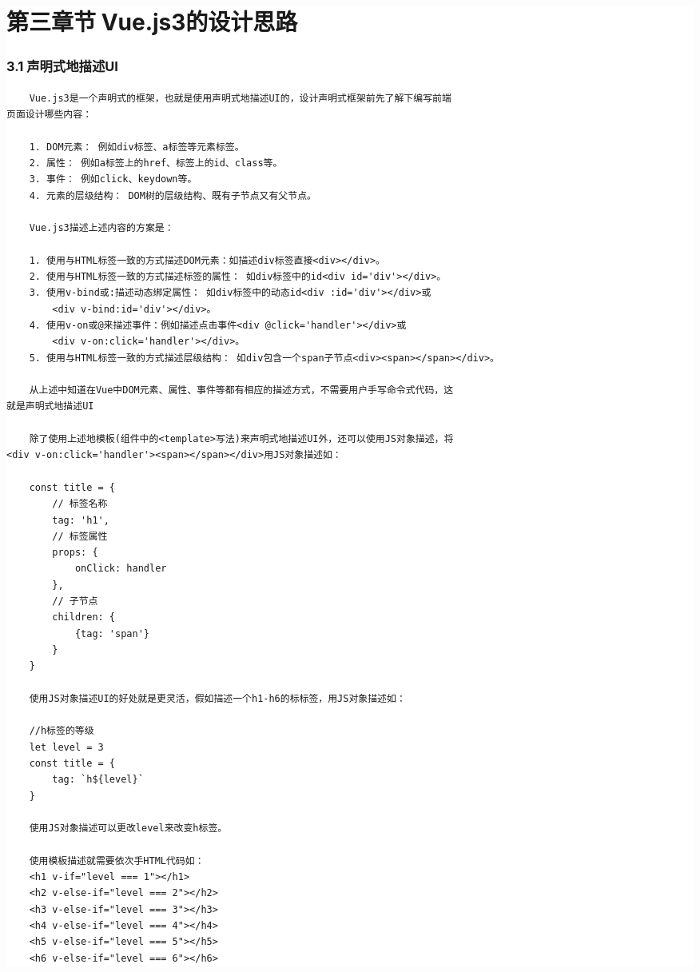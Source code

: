 # 第三章节 Vue.js3的设计思路

### 3.1 声明式地描述UI

        Vue.js3是一个声明式的框架，也就是使用声明式地描述UI的，设计声明式框架前先了解下编写前端
    页面设计哪些内容：

        1. DOM元素： 例如div标签、a标签等元素标签。
        2. 属性： 例如a标签上的href、标签上的id、class等。
        3. 事件： 例如click、keydown等。
        4. 元素的层级结构： DOM树的层级结构、既有子节点又有父节点。

        Vue.js3描述上述内容的方案是：

        1. 使用与HTML标签一致的方式描述DOM元素：如描述div标签直接<div></div>。
        2. 使用与HTML标签一致的方式描述标签的属性： 如div标签中的id<div id='div'></div>。
        3. 使用v-bind或:描述动态绑定属性： 如div标签中的动态id<div :id='div'></div>或
            <div v-bind:id='div'></div>。
        4. 使用v-on或@来描述事件：例如描述点击事件<div @click='handler'></div>或
            <div v-on:click='handler'></div>。
        5. 使用与HTML标签一致的方式描述层级结构： 如div包含一个span子节点<div><span></span></div>。

        从上述中知道在Vue中DOM元素、属性、事件等都有相应的描述方式，不需要用户手写命令式代码，这
    就是声明式地描述UI

        除了使用上述地模板(组件中的<template>写法)来声明式地描述UI外，还可以使用JS对象描述，将
    <div v-on:click='handler'><span></span></div>用JS对象描述如：

        const title = {
            // 标签名称
            tag: 'h1',
            // 标签属性
            props: {
                onClick: handler
            },
            // 子节点
            children: {
                {tag: 'span'}
            }
        }

        使用JS对象描述UI的好处就是更灵活，假如描述一个h1-h6的标标签，用JS对象描述如：

        //h标签的等级
        let level = 3
        const title = {
            tag: `h${level}`
        }

        使用JS对象描述可以更改level来改变h标签。

        使用模板描述就需要依次手HTML代码如：
        <h1 v-if="level === 1"></h1>
        <h2 v-else-if="level === 2"></h2>
        <h3 v-else-if="level === 3"></h3>
        <h4 v-else-if="level === 4"></h4>
        <h5 v-else-if="level === 5"></h5>
        <h6 v-else-if="level === 6"></h6>
